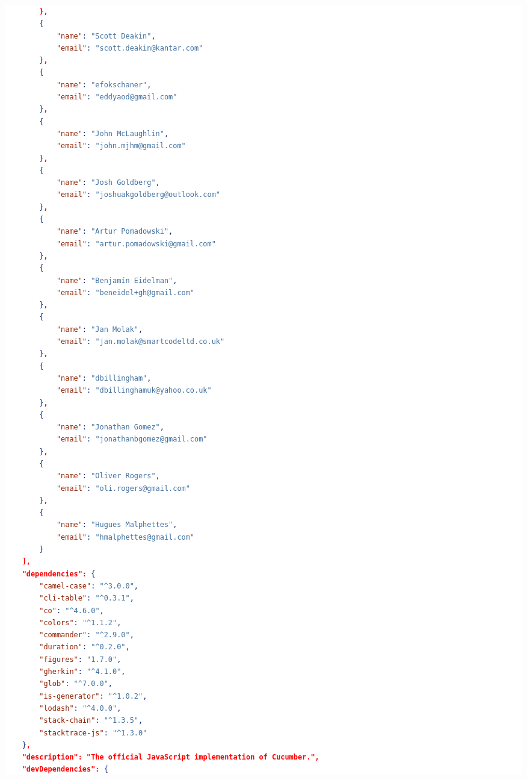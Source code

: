 ```json
        },
        {
            "name": "Scott Deakin",
            "email": "scott.deakin@kantar.com"
        },
        {
            "name": "efokschaner",
            "email": "eddyaod@gmail.com"
        },
        {
            "name": "John McLaughlin",
            "email": "john.mjhm@gmail.com"
        },
        {
            "name": "Josh Goldberg",
            "email": "joshuakgoldberg@outlook.com"
        },
        {
            "name": "Artur Pomadowski",
            "email": "artur.pomadowski@gmail.com"
        },
        {
            "name": "Benjamín Eidelman",
            "email": "beneidel+gh@gmail.com"
        },
        {
            "name": "Jan Molak",
            "email": "jan.molak@smartcodeltd.co.uk"
        },
        {
            "name": "dbillingham",
            "email": "dbillinghamuk@yahoo.co.uk"
        },
        {
            "name": "Jonathan Gomez",
            "email": "jonathanbgomez@gmail.com"
        },
        {
            "name": "Oliver Rogers",
            "email": "oli.rogers@gmail.com"
        },
        {
            "name": "Hugues Malphettes",
            "email": "hmalphettes@gmail.com"
        }
    ],
    "dependencies": {
        "camel-case": "^3.0.0",
        "cli-table": "^0.3.1",
        "co": "^4.6.0",
        "colors": "^1.1.2",
        "commander": "^2.9.0",
        "duration": "^0.2.0",
        "figures": "1.7.0",
        "gherkin": "^4.1.0",
        "glob": "^7.0.0",
        "is-generator": "^1.0.2",
        "lodash": "^4.0.0",
        "stack-chain": "^1.3.5",
        "stacktrace-js": "^1.3.0"
    },
    "description": "The official JavaScript implementation of Cucumber.",
    "devDependencies": {
```